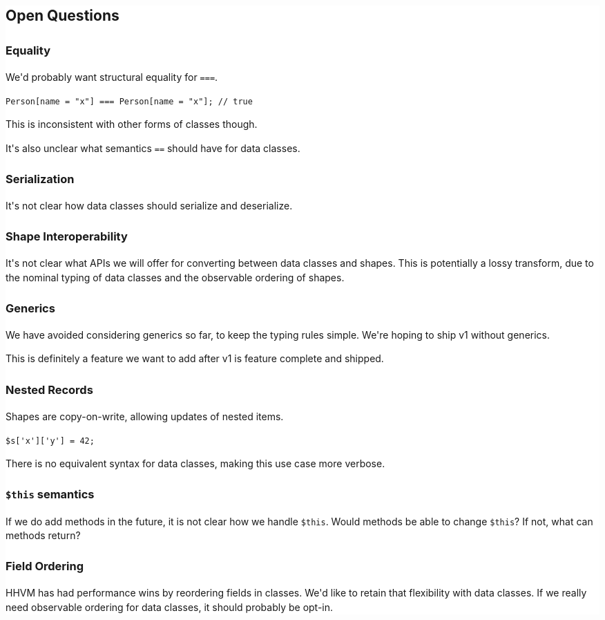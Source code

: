 ## Open Questions

### Equality

We'd probably want structural equality for `===`.

```
Person[name = "x"] === Person[name = "x"]; // true
```

This is inconsistent with other forms of classes though.

It's also unclear what semantics `==` should have for data classes.

### Serialization

It's not clear how data classes should serialize and deserialize.

### Shape Interoperability

It's not clear what APIs we will offer for converting between data
classes and shapes. This is potentially a lossy transform, due to the
nominal typing of data classes and the observable ordering of shapes.

### Generics

We have avoided considering generics so far, to keep the typing rules
simple. We're hoping to ship v1 without generics.

This is definitely a feature we want to add after v1 is feature
complete and shipped.

### Nested Records

Shapes are copy-on-write, allowing updates of nested items.

```
$s['x']['y'] = 42;
```

There is no equivalent syntax for data classes, making this use case
more verbose.

### `$this` semantics

If we do add methods in the future, it is not clear how we handle
`$this`. Would methods be able to change `$this`? If not, what can
methods return?

### Field Ordering

HHVM has had performance wins by reordering fields in classes. We'd
like to retain that flexibility with data classes. If we really need
observable ordering for data classes, it should probably be opt-in.
